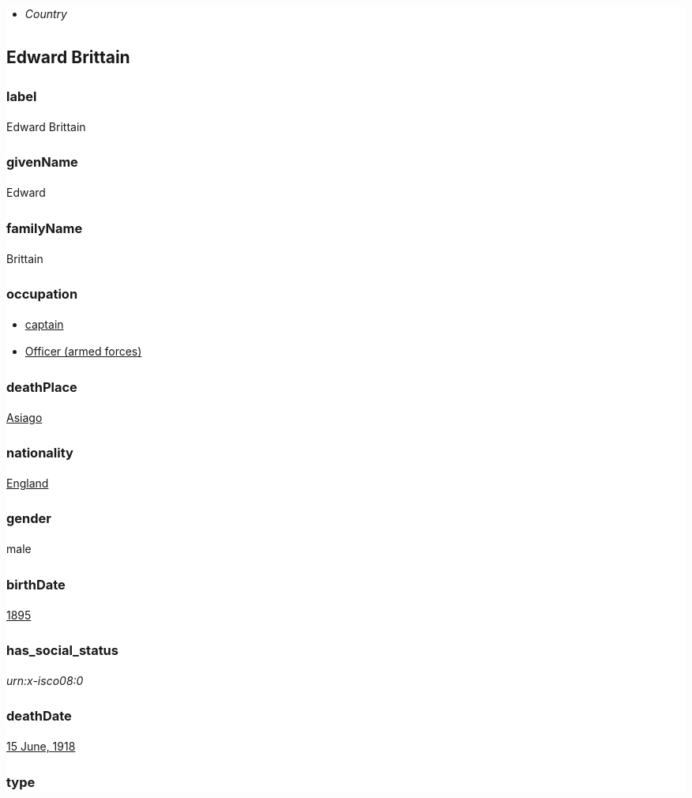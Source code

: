  - *Country*

## Edward Brittain

### label


Edward Brittain

### givenName


Edward

### familyName


Brittain

### occupation

 - [captain](#captain)

 - [Officer (armed forces)](#Officer-(armed-forces))

### deathPlace


[Asiago](#Asiago)

### nationality


[England](#England)

### gender


male

### birthDate


[1895](#1895)

### has_social_status


*urn:x-isco08:0*

### deathDate


[15 June, 1918](#15-June-1918)

### type
